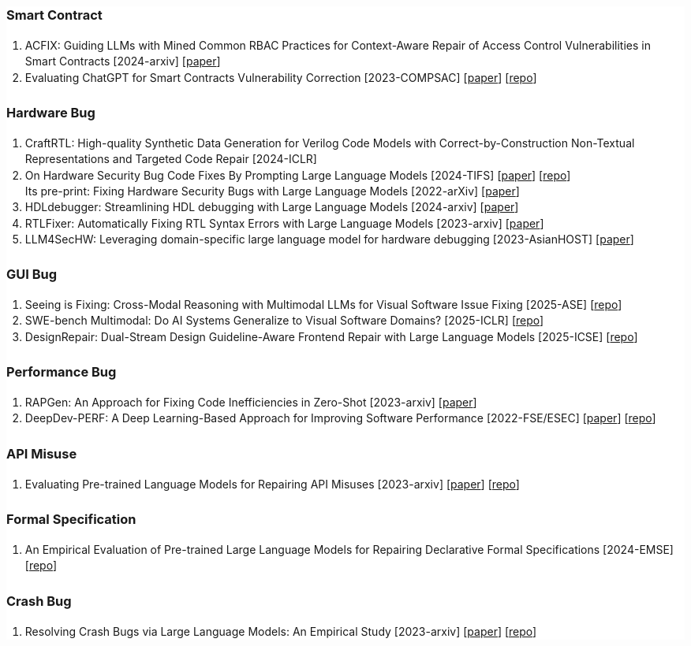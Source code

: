### Smart Contract

1. ACFIX: Guiding LLMs with Mined Common RBAC Practices for Context-Aware Repair of Access Control Vulnerabilities in Smart Contracts [2024-arxiv] [[paper](https://arxiv.org/pdf/2403.06838)]
2. Evaluating ChatGPT for Smart Contracts Vulnerability Correction [2023-COMPSAC] [[paper](https://ieeexplore.ieee.org/abstract/document/10197134)] [[repo](https://github.com/enaples/solgpt)]

### Hardware Bug

1. CraftRTL: High-quality Synthetic Data Generation for Verilog Code Models with Correct-by-Construction Non-Textual Representations and Targeted Code Repair [2024-ICLR]
2. On Hardware Security Bug Code Fixes By Prompting Large Language Models [2024-TIFS] [[paper](https://ieeexplore.ieee.org/abstract/document/10462177)] [[repo](https://zenodo.org/records/10416865)]\
   Its pre-print: Fixing Hardware Security Bugs with Large Language Models [2022-arXiv] [[paper](https://arxiv.org/abs/2302.01215)]
3. HDLdebugger: Streamlining HDL debugging with Large Language Models [2024-arxiv] [[paper](https://arxiv.org/pdf/2403.11671)]
4. RTLFixer: Automatically Fixing RTL Syntax Errors with Large Language Models [2023-arxiv] [[paper](https://arxiv.org/pdf/2311.16543)]
5. LLM4SecHW: Leveraging domain-specific large language model for hardware debugging [2023-AsianHOST] [[paper](https://arxiv.org/pdf/2401.16448)]

### GUI Bug

1. Seeing is Fixing: Cross-Modal Reasoning with Multimodal LLMs for Visual Software Issue Fixing [2025-ASE] [[repo](https://sites.google.com/view/guirepair)]
2. SWE-bench Multimodal: Do AI Systems Generalize to Visual Software Domains? [2025-ICLR] [[repo](https://swebench.com/multimodal)]
3. DesignRepair: Dual-Stream Design Guideline-Aware Frontend Repair with Large Language Models [2025-ICSE] [[repo](https://github.com/UGAIForge/DesignRepair)]

### Performance Bug

1. RAPGen: An Approach for Fixing Code Inefficiencies in Zero-Shot [2023-arxiv] [[paper](https://arxiv.org/pdf/2306.17077)]
2. DeepDev-PERF: A Deep Learning-Based Approach for Improving Software Performance [2022-FSE/ESEC] [[paper](https://dl.acm.org/doi/abs/10.1145/3540250.3549096)] [[repo](https://github.com/glGarg/DeepDev-PERF)]

### API Misuse

1. Evaluating Pre-trained Language Models for Repairing API Misuses [2023-arxiv] [[paper](https://arxiv.org/pdf/2310.16390)] [[repo](https://anonymous.4open.science/r/TOSEM-API-Misuse)]

### Formal Specification

1. An Empirical Evaluation of Pre-trained Large Language Models for Repairing Declarative Formal Specifications [2024-EMSE] [[repo](https://github.com/Mohannadcse/AlloySpecRepair)]

### Crash Bug

1. Resolving Crash Bugs via Large Language Models: An Empirical Study [2023-arxiv] [[paper](https://arxiv.org/pdf/2312.10448)] [[repo](https://chatgpt4cradiag.github.io/)]
